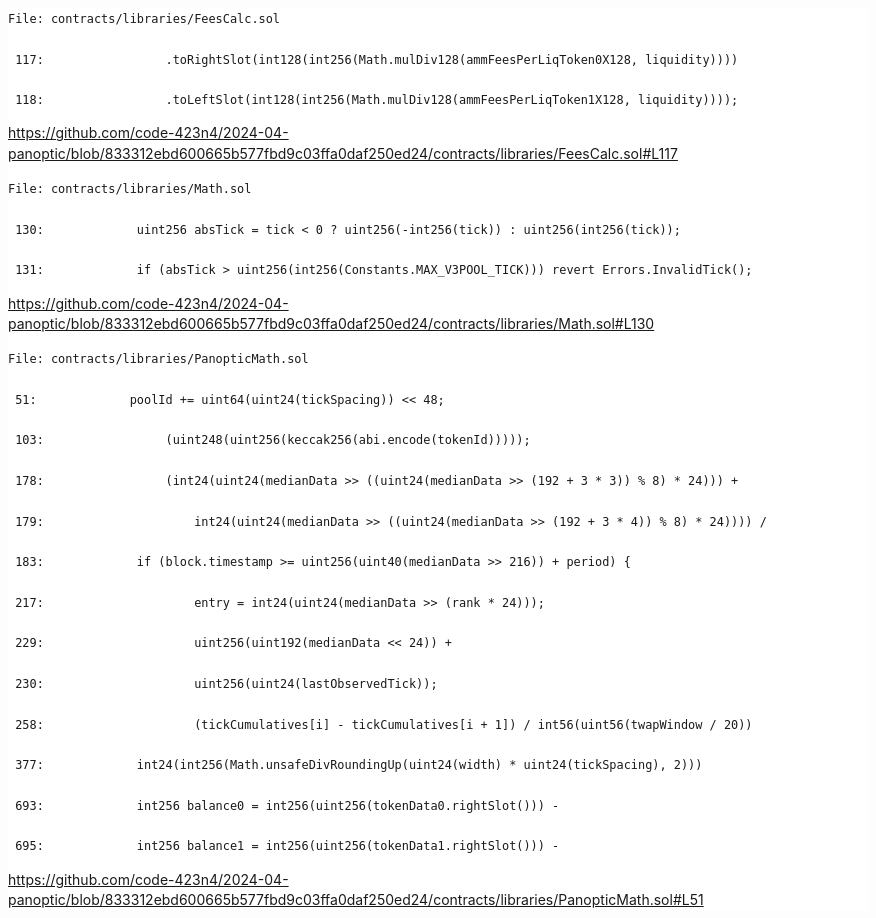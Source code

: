 ```solidity
File: contracts/libraries/FeesCalc.sol

 117:                 .toRightSlot(int128(int256(Math.mulDiv128(ammFeesPerLiqToken0X128, liquidity))))

 118:                 .toLeftSlot(int128(int256(Math.mulDiv128(ammFeesPerLiqToken1X128, liquidity))));

```
https://github.com/code-423n4/2024-04-panoptic/blob/833312ebd600665b577fbd9c03ffa0daf250ed24/contracts/libraries/FeesCalc.sol#L117

```solidity
File: contracts/libraries/Math.sol

 130:             uint256 absTick = tick < 0 ? uint256(-int256(tick)) : uint256(int256(tick));

 131:             if (absTick > uint256(int256(Constants.MAX_V3POOL_TICK))) revert Errors.InvalidTick();

```
https://github.com/code-423n4/2024-04-panoptic/blob/833312ebd600665b577fbd9c03ffa0daf250ed24/contracts/libraries/Math.sol#L130

```solidity
File: contracts/libraries/PanopticMath.sol

 51:             poolId += uint64(uint24(tickSpacing)) << 48;

 103:                 (uint248(uint256(keccak256(abi.encode(tokenId)))));

 178:                 (int24(uint24(medianData >> ((uint24(medianData >> (192 + 3 * 3)) % 8) * 24))) +

 179:                     int24(uint24(medianData >> ((uint24(medianData >> (192 + 3 * 4)) % 8) * 24)))) /

 183:             if (block.timestamp >= uint256(uint40(medianData >> 216)) + period) {

 217:                     entry = int24(uint24(medianData >> (rank * 24)));

 229:                     uint256(uint192(medianData << 24)) +

 230:                     uint256(uint24(lastObservedTick));

 258:                     (tickCumulatives[i] - tickCumulatives[i + 1]) / int56(uint56(twapWindow / 20))

 377:             int24(int256(Math.unsafeDivRoundingUp(uint24(width) * uint24(tickSpacing), 2)))

 693:             int256 balance0 = int256(uint256(tokenData0.rightSlot())) -

 695:             int256 balance1 = int256(uint256(tokenData1.rightSlot())) -

```
https://github.com/code-423n4/2024-04-panoptic/blob/833312ebd600665b577fbd9c03ffa0daf250ed24/contracts/libraries/PanopticMath.sol#L51
